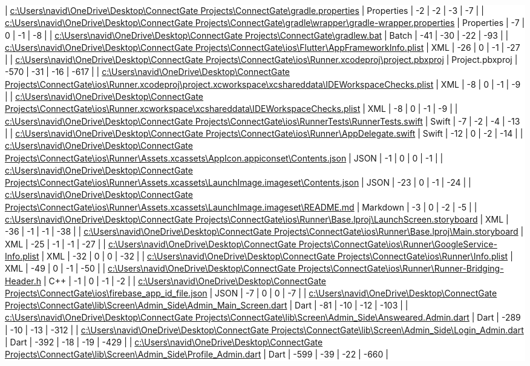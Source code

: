 | [c:\Users\navid\OneDrive\Desktop\ConnectGate Projects\ConnectGate\gradle.properties](/c:%5CUsers%5Cnavid%5COneDrive%5CDesktop%5CConnectGate%20Projects%5CConnectGate%5Cgradle.properties) | Properties | -2 | -2 | -3 | -7 |
| [c:\Users\navid\OneDrive\Desktop\ConnectGate Projects\ConnectGate\gradle\wrapper\gradle-wrapper.properties](/c:%5CUsers%5Cnavid%5COneDrive%5CDesktop%5CConnectGate%20Projects%5CConnectGate%5Cgradle%5Cwrapper%5Cgradle-wrapper.properties) | Properties | -7 | 0 | -1 | -8 |
| [c:\Users\navid\OneDrive\Desktop\ConnectGate Projects\ConnectGate\gradlew.bat](/c:%5CUsers%5Cnavid%5COneDrive%5CDesktop%5CConnectGate%20Projects%5CConnectGate%5Cgradlew.bat) | Batch | -41 | -30 | -22 | -93 |
| [c:\Users\navid\OneDrive\Desktop\ConnectGate Projects\ConnectGate\ios\Flutter\AppFrameworkInfo.plist](/c:%5CUsers%5Cnavid%5COneDrive%5CDesktop%5CConnectGate%20Projects%5CConnectGate%5Cios%5CFlutter%5CAppFrameworkInfo.plist) | XML | -26 | 0 | -1 | -27 |
| [c:\Users\navid\OneDrive\Desktop\ConnectGate Projects\ConnectGate\ios\Runner.xcodeproj\project.pbxproj](/c:%5CUsers%5Cnavid%5COneDrive%5CDesktop%5CConnectGate%20Projects%5CConnectGate%5Cios%5CRunner.xcodeproj%5Cproject.pbxproj) | Project.pbxproj | -570 | -31 | -16 | -617 |
| [c:\Users\navid\OneDrive\Desktop\ConnectGate Projects\ConnectGate\ios\Runner.xcodeproj\project.xcworkspace\xcshareddata\IDEWorkspaceChecks.plist](/c:%5CUsers%5Cnavid%5COneDrive%5CDesktop%5CConnectGate%20Projects%5CConnectGate%5Cios%5CRunner.xcodeproj%5Cproject.xcworkspace%5Cxcshareddata%5CIDEWorkspaceChecks.plist) | XML | -8 | 0 | -1 | -9 |
| [c:\Users\navid\OneDrive\Desktop\ConnectGate Projects\ConnectGate\ios\Runner.xcworkspace\xcshareddata\IDEWorkspaceChecks.plist](/c:%5CUsers%5Cnavid%5COneDrive%5CDesktop%5CConnectGate%20Projects%5CConnectGate%5Cios%5CRunner.xcworkspace%5Cxcshareddata%5CIDEWorkspaceChecks.plist) | XML | -8 | 0 | -1 | -9 |
| [c:\Users\navid\OneDrive\Desktop\ConnectGate Projects\ConnectGate\ios\RunnerTests\RunnerTests.swift](/c:%5CUsers%5Cnavid%5COneDrive%5CDesktop%5CConnectGate%20Projects%5CConnectGate%5Cios%5CRunnerTests%5CRunnerTests.swift) | Swift | -7 | -2 | -4 | -13 |
| [c:\Users\navid\OneDrive\Desktop\ConnectGate Projects\ConnectGate\ios\Runner\AppDelegate.swift](/c:%5CUsers%5Cnavid%5COneDrive%5CDesktop%5CConnectGate%20Projects%5CConnectGate%5Cios%5CRunner%5CAppDelegate.swift) | Swift | -12 | 0 | -2 | -14 |
| [c:\Users\navid\OneDrive\Desktop\ConnectGate Projects\ConnectGate\ios\Runner\Assets.xcassets\AppIcon.appiconset\Contents.json](/c:%5CUsers%5Cnavid%5COneDrive%5CDesktop%5CConnectGate%20Projects%5CConnectGate%5Cios%5CRunner%5CAssets.xcassets%5CAppIcon.appiconset%5CContents.json) | JSON | -1 | 0 | 0 | -1 |
| [c:\Users\navid\OneDrive\Desktop\ConnectGate Projects\ConnectGate\ios\Runner\Assets.xcassets\LaunchImage.imageset\Contents.json](/c:%5CUsers%5Cnavid%5COneDrive%5CDesktop%5CConnectGate%20Projects%5CConnectGate%5Cios%5CRunner%5CAssets.xcassets%5CLaunchImage.imageset%5CContents.json) | JSON | -23 | 0 | -1 | -24 |
| [c:\Users\navid\OneDrive\Desktop\ConnectGate Projects\ConnectGate\ios\Runner\Assets.xcassets\LaunchImage.imageset\README.md](/c:%5CUsers%5Cnavid%5COneDrive%5CDesktop%5CConnectGate%20Projects%5CConnectGate%5Cios%5CRunner%5CAssets.xcassets%5CLaunchImage.imageset%5CREADME.md) | Markdown | -3 | 0 | -2 | -5 |
| [c:\Users\navid\OneDrive\Desktop\ConnectGate Projects\ConnectGate\ios\Runner\Base.lproj\LaunchScreen.storyboard](/c:%5CUsers%5Cnavid%5COneDrive%5CDesktop%5CConnectGate%20Projects%5CConnectGate%5Cios%5CRunner%5CBase.lproj%5CLaunchScreen.storyboard) | XML | -36 | -1 | -1 | -38 |
| [c:\Users\navid\OneDrive\Desktop\ConnectGate Projects\ConnectGate\ios\Runner\Base.lproj\Main.storyboard](/c:%5CUsers%5Cnavid%5COneDrive%5CDesktop%5CConnectGate%20Projects%5CConnectGate%5Cios%5CRunner%5CBase.lproj%5CMain.storyboard) | XML | -25 | -1 | -1 | -27 |
| [c:\Users\navid\OneDrive\Desktop\ConnectGate Projects\ConnectGate\ios\Runner\GoogleService-Info.plist](/c:%5CUsers%5Cnavid%5COneDrive%5CDesktop%5CConnectGate%20Projects%5CConnectGate%5Cios%5CRunner%5CGoogleService-Info.plist) | XML | -32 | 0 | 0 | -32 |
| [c:\Users\navid\OneDrive\Desktop\ConnectGate Projects\ConnectGate\ios\Runner\Info.plist](/c:%5CUsers%5Cnavid%5COneDrive%5CDesktop%5CConnectGate%20Projects%5CConnectGate%5Cios%5CRunner%5CInfo.plist) | XML | -49 | 0 | -1 | -50 |
| [c:\Users\navid\OneDrive\Desktop\ConnectGate Projects\ConnectGate\ios\Runner\Runner-Bridging-Header.h](/c:%5CUsers%5Cnavid%5COneDrive%5CDesktop%5CConnectGate%20Projects%5CConnectGate%5Cios%5CRunner%5CRunner-Bridging-Header.h) | C++ | -1 | 0 | -1 | -2 |
| [c:\Users\navid\OneDrive\Desktop\ConnectGate Projects\ConnectGate\ios\firebase_app_id_file.json](/c:%5CUsers%5Cnavid%5COneDrive%5CDesktop%5CConnectGate%20Projects%5CConnectGate%5Cios%5Cfirebase_app_id_file.json) | JSON | -7 | 0 | 0 | -7 |
| [c:\Users\navid\OneDrive\Desktop\ConnectGate Projects\ConnectGate\lib\Screen\Admin_Side\Admin_Main_Screen.dart](/c:%5CUsers%5Cnavid%5COneDrive%5CDesktop%5CConnectGate%20Projects%5CConnectGate%5Clib%5CScreen%5CAdmin_Side%5CAdmin_Main_Screen.dart) | Dart | -81 | -10 | -12 | -103 |
| [c:\Users\navid\OneDrive\Desktop\ConnectGate Projects\ConnectGate\lib\Screen\Admin_Side\Answeared.Admin.dart](/c:%5CUsers%5Cnavid%5COneDrive%5CDesktop%5CConnectGate%20Projects%5CConnectGate%5Clib%5CScreen%5CAdmin_Side%5CAnsweared.Admin.dart) | Dart | -289 | -10 | -13 | -312 |
| [c:\Users\navid\OneDrive\Desktop\ConnectGate Projects\ConnectGate\lib\Screen\Admin_Side\Login_Admin.dart](/c:%5CUsers%5Cnavid%5COneDrive%5CDesktop%5CConnectGate%20Projects%5CConnectGate%5Clib%5CScreen%5CAdmin_Side%5CLogin_Admin.dart) | Dart | -392 | -18 | -19 | -429 |
| [c:\Users\navid\OneDrive\Desktop\ConnectGate Projects\ConnectGate\lib\Screen\Admin_Side\Profile_Admin.dart](/c:%5CUsers%5Cnavid%5COneDrive%5CDesktop%5CConnectGate%20Projects%5CConnectGate%5Clib%5CScreen%5CAdmin_Side%5CProfile_Admin.dart) | Dart | -599 | -39 | -22 | -660 |